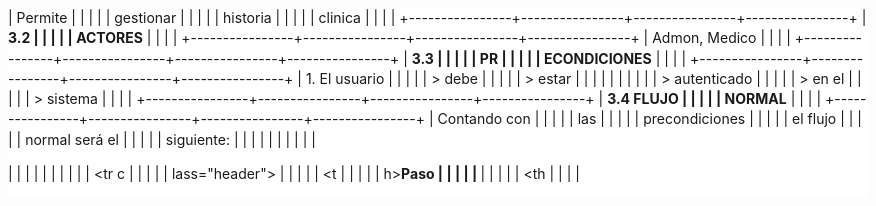 | Permite        |                |                |                |
| gestionar      |                |                |                |
| historia       |                |                |                |
| clinica        |                |                |                |
+----------------+----------------+----------------+----------------+
| **3.2          |                |                |                |
| ACTORES**      |                |                |                |
+----------------+----------------+----------------+----------------+
| Admon, Medico  |                |                |                |
+----------------+----------------+----------------+----------------+
| **3.3          |                |                |                |
| PR             |                |                |                |
| ECONDICIONES** |                |                |                |
+----------------+----------------+----------------+----------------+
| 1.  El usuario |                |                |                |
|     > debe     |                |                |                |
|     > estar    |                |                |                |
|                |                |                |                |
|  > autenticado |                |                |                |
|     > en el    |                |                |                |
|     > sistema  |                |                |                |
+----------------+----------------+----------------+----------------+
| **3.4 FLUJO    |                |                |                |
| NORMAL**       |                |                |                |
+----------------+----------------+----------------+----------------+
| Contando con   |                |                |                |
| las            |                |                |                |
| precondiciones |                |                |                |
| el flujo       |                |                |                |
| normal será el |                |                |                |
| siguiente:     |                |                |                |
|                |                |                |                |
| <table>        |                |                |                |
| <thead>        |                |                |                |
| <tr c          |                |                |                |
| lass="header"> |                |                |                |
| <t             |                |                |                |
| h><strong>Paso |                |                |                |
| </strong></th> |                |                |                |
| <th            |                |                |                |